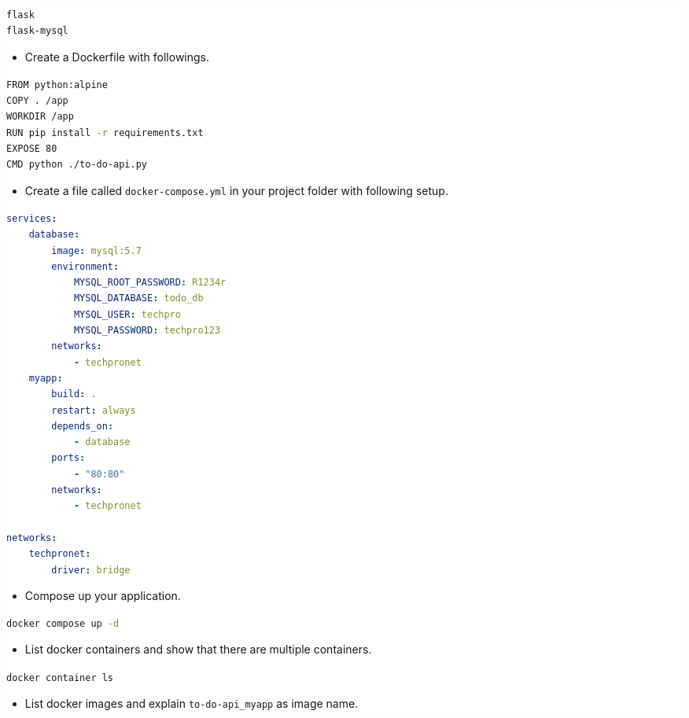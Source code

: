 ```bash
flask
flask-mysql
```

- Create a Dockerfile with followings.

```bash
FROM python:alpine
COPY . /app
WORKDIR /app
RUN pip install -r requirements.txt
EXPOSE 80
CMD python ./to-do-api.py
```

- Create a file called `docker-compose.yml` in your project folder with following setup.

```yaml
services:
    database:
        image: mysql:5.7
        environment:
            MYSQL_ROOT_PASSWORD: R1234r
            MYSQL_DATABASE: todo_db
            MYSQL_USER: techpro
            MYSQL_PASSWORD: techpro123
        networks:
            - techpronet
    myapp:
        build: .
        restart: always
        depends_on:
            - database
        ports:
            - "80:80"
        networks:
            - techpronet

networks:
    techpronet:
        driver: bridge
```

- Compose up your application.

```bash
docker compose up -d
```

- List docker containers and show that there are multiple containers.

```bash
docker container ls
```

- List docker images and explain `to-do-api_myapp` as image name.
